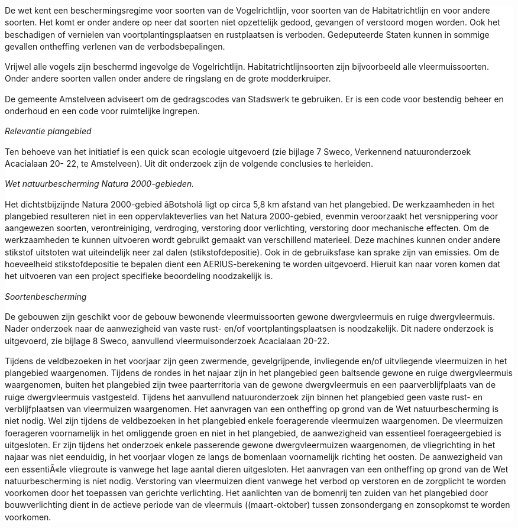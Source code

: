 De wet kent een beschermingsregime voor soorten van de Vogelrichtlijn, voor soorten van de Habitatrichtlijn en voor andere soorten. Het komt er onder andere op neer dat soorten niet opzettelijk gedood, gevangen of verstoord mogen worden. Ook het beschadigen of vernielen van voortplantingsplaatsen en rustplaatsen is verboden. Gedeputeerde Staten kunnen in sommige gevallen ontheffing verlenen van de verbodsbepalingen.

Vrijwel alle vogels zijn beschermd ingevolge de Vogelrichtlijn. Habitatrichtlijnsoorten zijn bijvoorbeeld alle vleermuissoorten. Onder andere soorten vallen onder andere de ringslang en de grote modderkruiper.

De gemeente Amstelveen adviseert om de gedragscodes van Stadswerk te gebruiken. Er is een code voor bestendig beheer en onderhoud en een code voor ruimtelijke ingrepen.

*Relevantie plangebied*

Ten behoeve van het initiatief is een quick scan ecologie uitgevoerd (zie bijlage 7 Sweco, Verkennend natuuronderzoek Acacialaan 20\- 22, te Amstelveen). Uit dit onderzoek zijn de volgende conclusies te herleiden.

*Wet natuurbescherming Natura 2000\-gebieden.*

Het dichtstbijzijnde Natura 2000\-gebied âBotsholâ ligt op circa 5,8 km afstand van het plangebied. De werkzaamheden in het plangebied resulteren niet in een oppervlakteverlies van het Natura 2000\-gebied, evenmin veroorzaakt het versnippering voor aangewezen soorten, verontreiniging, verdroging, verstoring door verlichting, verstoring door mechanische effecten. Om de werkzaamheden te kunnen uitvoeren wordt gebruikt gemaakt van verschillend materieel. Deze machines kunnen onder andere stikstof uitstoten wat uiteindelijk neer zal dalen (stikstofdepositie). Ook in de gebruiksfase kan sprake zijn van emissies. Om de hoeveelheid stikstofdepositie te bepalen dient een AERIUS\-berekening te worden uitgevoerd. Hieruit kan naar voren komen dat het uitvoeren van een project specifieke beoordeling noodzakelijk is.

*Soortenbescherming*

De gebouwen zijn geschikt voor de gebouw bewonende vleermuissoorten gewone dwergvleermuis en ruige dwergvleermuis. Nader onderzoek naar de aanwezigheid van vaste rust\- en/of voortplantingsplaatsen is noodzakelijk. Dit nadere onderzoek is uitgevoerd, zie bijlage 8 Sweco, aanvullend vleermuisonderzoek Acacialaan 20\-22\.

Tijdens de veldbezoeken in het voorjaar zijn geen zwermende, gevelgrijpende, invliegende en/of uitvliegende vleermuizen in het plangebied waargenomen. Tijdens de rondes in het najaar zijn in het plangebied geen baltsende gewone en ruige dwergvleermuis waargenomen, buiten het plangebied zijn twee paarterritoria van de gewone dwergvleermuis en een paarverblijfplaats van de ruige dwergvleermuis vastgesteld. Tijdens het aanvullend natuuronderzoek zijn binnen het plangebied geen vaste rust\- en verblijfplaatsen van vleermuizen waargenomen. Het aanvragen van een ontheffing op grond van de Wet natuurbescherming is niet nodig. Wel zijn tijdens de veldbezoeken in het plangebied enkele foeragerende vleermuizen waargenomen. De vleermuizen foerageren voornamelijk in het omliggende groen en niet in het plangebied, de aanwezigheid van essentieel foerageergebied is uitgesloten. Er zijn tijdens het onderzoek enkele passerende gewone dwergvleermuizen waargenomen, de vliegrichting in het najaar was niet eenduidig, in het voorjaar vlogen ze langs de bomenlaan voornamelijk richting het oosten. De aanwezigheid van een essentiÃ«le vliegroute is vanwege het lage aantal dieren uitgesloten. Het aanvragen van een ontheffing op grond van de Wet natuurbescherming is niet nodig. Verstoring van vleermuizen dient vanwege het verbod op verstoren en de zorgplicht te worden voorkomen door het toepassen van gerichte verlichting. Het aanlichten van de bomenrij ten zuiden van het plangebied door bouwverlichting dient in de actieve periode van de vleermuis ((maart\-oktober) tussen zonsondergang en zonsopkomst te worden voorkomen.
